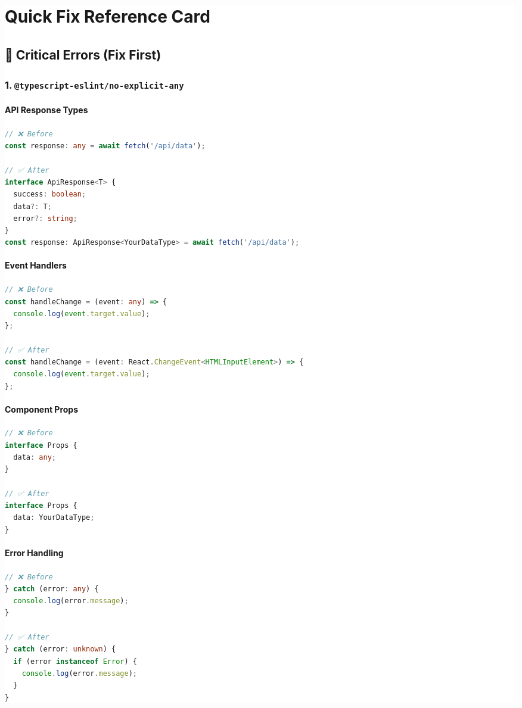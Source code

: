 # Quick Fix Reference Card

## 🚨 Critical Errors (Fix First)

### 1. `@typescript-eslint/no-explicit-any`

#### API Response Types
```typescript
// ❌ Before
const response: any = await fetch('/api/data');

// ✅ After
interface ApiResponse<T> {
  success: boolean;
  data?: T;
  error?: string;
}
const response: ApiResponse<YourDataType> = await fetch('/api/data');
```

#### Event Handlers
```typescript
// ❌ Before
const handleChange = (event: any) => {
  console.log(event.target.value);
};

// ✅ After
const handleChange = (event: React.ChangeEvent<HTMLInputElement>) => {
  console.log(event.target.value);
};
```

#### Component Props
```typescript
// ❌ Before
interface Props {
  data: any;
}

// ✅ After
interface Props {
  data: YourDataType;
}
```

#### Error Handling
```typescript
// ❌ Before
} catch (error: any) {
  console.log(error.message);
}

// ✅ After
} catch (error: unknown) {
  if (error instanceof Error) {
    console.log(error.message);
  }
}
```
